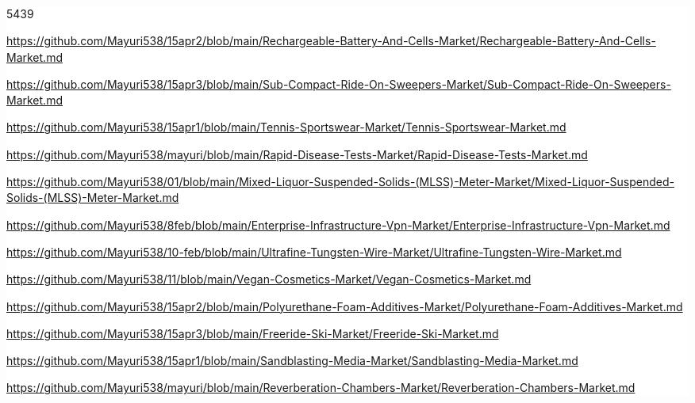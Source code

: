 5439</p><p><a href="https://github.com/Mayuri538/15apr2/blob/main/Rechargeable-Battery-And-Cells-Market/Rechargeable-Battery-And-Cells-Market.md">https://github.com/Mayuri538/15apr2/blob/main/Rechargeable-Battery-And-Cells-Market/Rechargeable-Battery-And-Cells-Market.md</a></p><p><a href="https://github.com/Mayuri538/15apr3/blob/main/Sub-Compact-Ride-On-Sweepers-Market/Sub-Compact-Ride-On-Sweepers-Market.md">https://github.com/Mayuri538/15apr3/blob/main/Sub-Compact-Ride-On-Sweepers-Market/Sub-Compact-Ride-On-Sweepers-Market.md</a></p><p><a href="https://github.com/Mayuri538/15apr1/blob/main/Tennis-Sportswear-Market/Tennis-Sportswear-Market.md">https://github.com/Mayuri538/15apr1/blob/main/Tennis-Sportswear-Market/Tennis-Sportswear-Market.md</a></p><p><a href="https://github.com/Mayuri538/mayuri/blob/main/Rapid-Disease-Tests-Market/Rapid-Disease-Tests-Market.md">https://github.com/Mayuri538/mayuri/blob/main/Rapid-Disease-Tests-Market/Rapid-Disease-Tests-Market.md</a></p><p><a href="https://github.com/Mayuri538/01/blob/main/Mixed-Liquor-Suspended-Solids-(MLSS)-Meter-Market/Mixed-Liquor-Suspended-Solids-(MLSS)-Meter-Market.md">https://github.com/Mayuri538/01/blob/main/Mixed-Liquor-Suspended-Solids-(MLSS)-Meter-Market/Mixed-Liquor-Suspended-Solids-(MLSS)-Meter-Market.md</a></p><p><a href="https://github.com/Mayuri538/8feb/blob/main/Enterprise-Infrastructure-Vpn-Market/Enterprise-Infrastructure-Vpn-Market.md">https://github.com/Mayuri538/8feb/blob/main/Enterprise-Infrastructure-Vpn-Market/Enterprise-Infrastructure-Vpn-Market.md</a></p><p><a href="https://github.com/Mayuri538/10-feb/blob/main/Ultrafine-Tungsten-Wire-Market/Ultrafine-Tungsten-Wire-Market.md">https://github.com/Mayuri538/10-feb/blob/main/Ultrafine-Tungsten-Wire-Market/Ultrafine-Tungsten-Wire-Market.md</a></p><p><a href="https://github.com/Mayuri538/11/blob/main/Vegan-Cosmetics-Market/Vegan-Cosmetics-Market.md">https://github.com/Mayuri538/11/blob/main/Vegan-Cosmetics-Market/Vegan-Cosmetics-Market.md</a></p><p><a href="https://github.com/Mayuri538/15apr2/blob/main/Polyurethane-Foam-Additives-Market/Polyurethane-Foam-Additives-Market.md">https://github.com/Mayuri538/15apr2/blob/main/Polyurethane-Foam-Additives-Market/Polyurethane-Foam-Additives-Market.md</a></p><p><a href="https://github.com/Mayuri538/15apr3/blob/main/Freeride-Ski-Market/Freeride-Ski-Market.md">https://github.com/Mayuri538/15apr3/blob/main/Freeride-Ski-Market/Freeride-Ski-Market.md</a></p><p><a href="https://github.com/Mayuri538/15apr1/blob/main/Sandblasting-Media-Market/Sandblasting-Media-Market.md">https://github.com/Mayuri538/15apr1/blob/main/Sandblasting-Media-Market/Sandblasting-Media-Market.md</a></p><p><a href="https://github.com/Mayuri538/mayuri/blob/main/Reverberation-Chambers-Market/Reverberation-Chambers-Market.md">https://github.com/Mayuri538/mayuri/blob/main/Reverberation-Chambers-Market/Reverberation-Chambers-Market.md</a></p>

